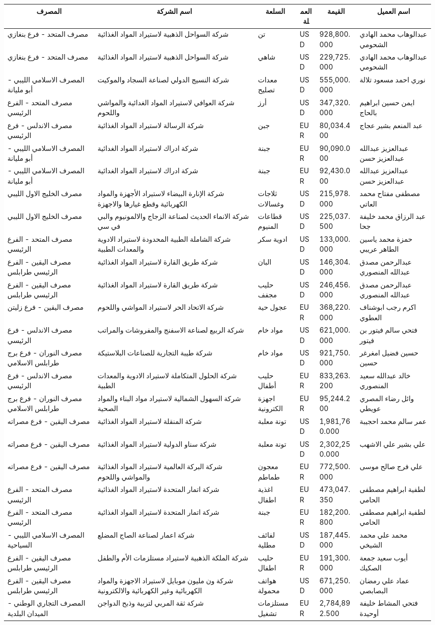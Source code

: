 | المصرف | اسم الشركة | السلعة | العملة | القيمة | اسم العميل |
|---------|------------|--------|--------|--------|------------|
| مصرف المتحد - فرع بنغازي | شركة السواحل الذهبية لاستيراد المواد الغذائية | تن | USD | 928,800.000 | عبدالوهاب محمد الهادي الشحومي |
| مصرف المتحد - فرع بنغازي | شركة السواحل الذهبية لاستيراد المواد الغذائية | شاهي | USD | 229,725.000 | عبدالوهاب محمد الهادي الشحومي |
| المصرف الاسلامي الليبي - أبو مليانة | شركة النسيج الدولي لصناعة السجاد والموكيت | معدات تصليح | USD | 555,000.000 | نوري احمد مسعود تلالة |
| مصرف المتحد - الفرع الرئيسي | شركة العوافي لاستيراد المواد الغدائية والمواشي واللحوم | أرز | USD | 347,320.000 | ايمن حسين ابراهيم بالحاج |
| مصرف الاندلس - فرع الرئيسي | شركة الرسالة لاستيراد المواد الغذائية | جبن | EUR | 80,034.400 | عبد المنعم بشير عجاج |
| المصرف الاسلامي الليبي - أبو مليانة | شركة ادراك لاستيراد المواد الغدائية | جبنة | EUR | 90,090.000 | عبدالعزيز عبدالله عبدالعزيز حسن |
| المصرف الاسلامي الليبي - أبو مليانة | شركة ادراك لاستيراد المواد الغدائية | جبنة | EUR | 92,430.000 | عبدالعزيز عبدالله عبدالعزيز حسن |
| مصرف الخليج الاول الليبي | شركة الإنارة البيضاء لاستيراد الأجهزة والمواد الكهربائية وقطع غيارها والاجهزة | ثلاجات وغسالات | USD | 215,978.000 | مصطفى مفتاح محمد العاتي |
| مصرف الخليج الاول الليبي | شركة الانماء الحديث لصناعة الزجاج والالمونيوم والبي في سي | قطاعات المنيوم | USD | 225,037.500 | عبد الرزاق محمد خليفة جحا |
| مصرف المتحد - الفرع الرئيسي | شركة الشاملة الطبية المحدودة لاستيراد الادوية والمعدات الطبية | ادوية سكر | USD | 133,000.000 | حمزة محمد ياسين الطاهر عريبي |
| مصرف اليقين - الفرع الرئيسي طرابلس | شركة طريق القارة لاستيراد المواد الغذائية | البان | USD | 146,304.000 | عبدالرحمن مصدق عبدالله المنصوري |
| مصرف اليقين - الفرع الرئيسي طرابلس | شركة طريق القارة لاستيراد المواد الغذائية | حليب مجفف | USD | 246,456.000 | عبدالرحمن مصدق عبدالله المنصوري |
| مصرف اليقين - فرع زليتن | شركة الاتحاد الحر لاستيراد المواشي واللحوم | عجول حية | EUR | 368,220.000 | اكرم رجب ابوشناف العطوي |
| مصرف الاندلس - فرع الرئيسي | شركة الربيع لصناعة الاسفنج والمفروشات والمراتب | مواد خام | USD | 621,000.000 | فتحي سالم فيتور بن فيتور |
| مصرف النوران - فرع برج طرابلس الاسلامي | شركة طيبة التجارية للصناعات البلاستيكة | مواد خام | USD | 921,750.000 | حسين فضيل امغرغر حسين |
| مصرف الاندلس - فرع الرئيسي | شركة الحلول المتكاملة لاستيراد الادوية والمعدات الطبية | حليب أطفال | EUR | 833,263.200 | خالد عبدالله سعيد المنصوري |
| مصرف النوران - فرع برج طرابلس الاسلامي | شركة السهول الشمالية لاستيراد مواد البناء والمواد الصحية | اجهزة الكترونية | EUR | 95,244.200 | وائل رضاء المصري عويطي |
| مصرف اليقين - فرع مصراته | شركة المنقلة لاستيراد المواد الغذائية | تونة معلبة | USD | 1,981,760.000 | عمر سالم محمد احجيبة |
| مصرف اليقين - فرع مصراته | شركة سناو الدولية لاستيراد المواد الغذائية | تونة معلبة | USD | 2,302,250.000 | علي بشير علي الاشهب |
| مصرف اليقين - فرع مصراته | شركة البركة العالمية لاستيراد المواد الغذائية والمواشي واللحوم | معجون طماطم | EUR | 772,500.000 | علي فرج صالح موسى |
| مصرف المتحد - الفرع الرئيسي | شركة اتمار المتحدة لاستيراد المواد الغذائية | اغذية اطفال | EUR | 473,047.350 | لطفية ابراهيم مصطفى الحامي |
| مصرف المتحد - الفرع الرئيسي | شركة اتمار المتحدة لاستيراد المواد الغذائية | جبنة | EUR | 182,200.800 | لطفية ابراهيم مصطفى الحامي |
| المصرف الاسلامي الليبي - السياحية | شركة اعمار لصناعة الصاج المضلع | لفائف مطلية | USD | 187,445.000 | محمد علي محمد الشيخي |
| مصرف اليقين - الفرع الرئيسي طرابلس | شركة الملكة الذهبية لاستيراد مستلزمات الأم والطفل | حليب اطفال | EUR | 191,300.000 | أيوب سعيد جمعة الصكيك |
| مصرف اليقين - الفرع الرئيسي طرابلس | شركة ون مليون موبايل لاستيراد الاجهزة والمواد الكهربائية وغير الكهربائية والالكترونية | هواتف محمولة | USD | 671,250.000 | عماد علي رمضان البصابصي |
| المصرف التجاري الوطني - الميدان البلدية | شركة ثقة المربي لتربية وذبح الدواجن | مستلزمات تشغيل | EUR | 2,784,892.500 | فتحي المشاط خليفة أوحيدة |
